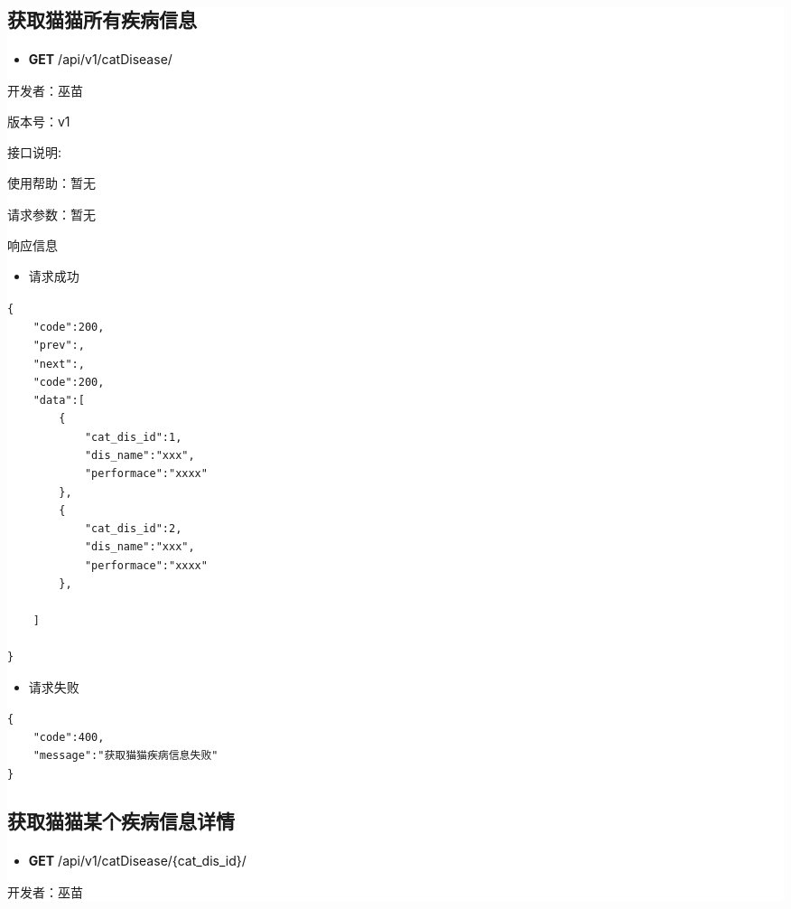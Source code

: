 

## 获取猫猫所有疾病信息

- **GET** /api/v1/catDisease/

开发者：巫苗

版本号：v1

接口说明: 

使用帮助：暂无

请求参数：暂无

响应信息

- 请求成功 

```
{
    "code":200,
    "prev":,
    "next":,
    "code":200,
    "data":[
        {
            "cat_dis_id":1,
            "dis_name":"xxx",
            "performace":"xxxx"
        },
        {
            "cat_dis_id":2,
            "dis_name":"xxx",
            "performace":"xxxx"
        },
    
    ]
    
}	
```

- 请求失败

```
{
    "code":400,
    "message":"获取猫猫疾病信息失败"
}
```

## 获取猫猫某个疾病信息详情 

- **GET** /api/v1/catDisease/{cat_dis_id}/

开发者：巫苗
